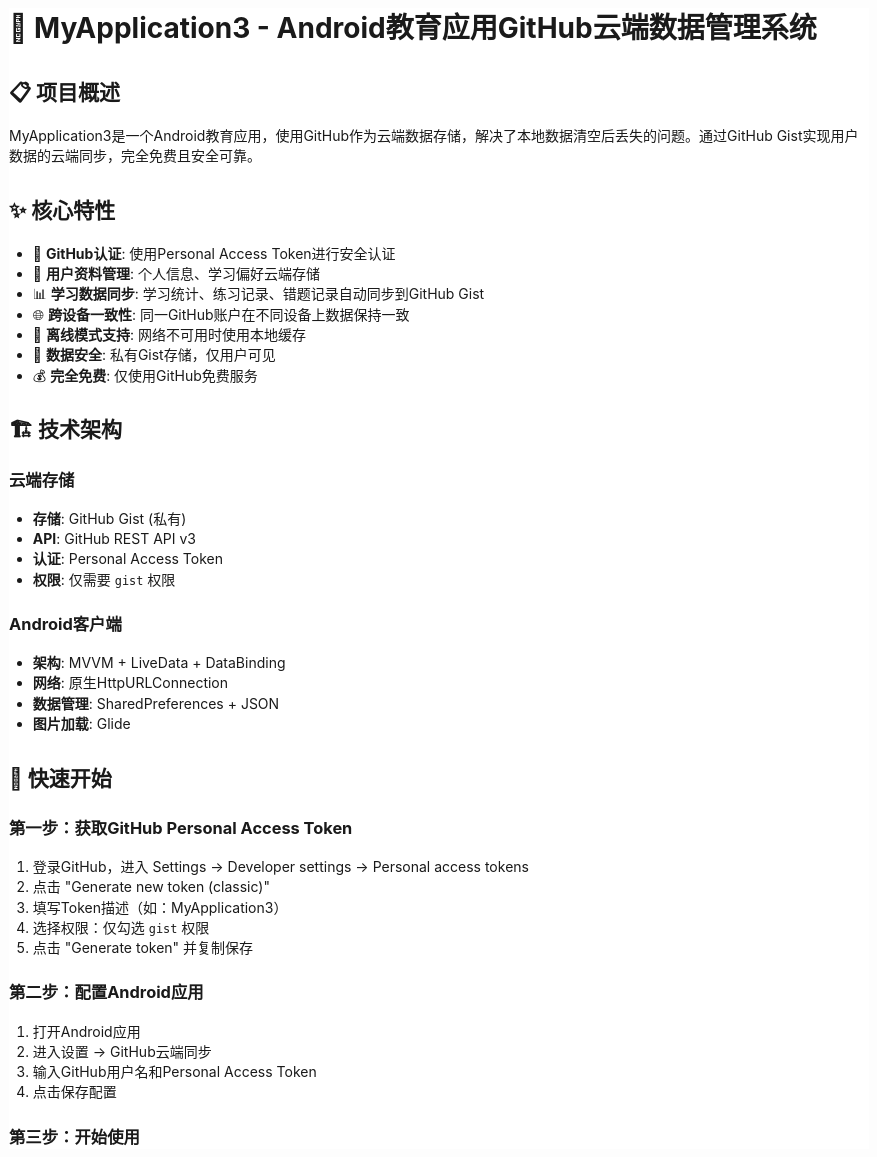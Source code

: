 # 🚀 MyApplication3 - Android教育应用GitHub云端数据管理系统

## 📋 项目概述

MyApplication3是一个Android教育应用，使用GitHub作为云端数据存储，解决了本地数据清空后丢失的问题。通过GitHub Gist实现用户数据的云端同步，完全免费且安全可靠。

## ✨ 核心特性

- 🔐 **GitHub认证**: 使用Personal Access Token进行安全认证
- 👤 **用户资料管理**: 个人信息、学习偏好云端存储
- 📊 **学习数据同步**: 学习统计、练习记录、错题记录自动同步到GitHub Gist
- 🌐 **跨设备一致性**: 同一GitHub账户在不同设备上数据保持一致
- 📱 **离线模式支持**: 网络不可用时使用本地缓存
- 🔄 **数据安全**: 私有Gist存储，仅用户可见
- 💰 **完全免费**: 仅使用GitHub免费服务

## 🏗️ 技术架构

### 云端存储
- **存储**: GitHub Gist (私有)
- **API**: GitHub REST API v3
- **认证**: Personal Access Token
- **权限**: 仅需要 `gist` 权限

### Android客户端
- **架构**: MVVM + LiveData + DataBinding
- **网络**: 原生HttpURLConnection
- **数据管理**: SharedPreferences + JSON
- **图片加载**: Glide

## 🚀 快速开始

### 第一步：获取GitHub Personal Access Token

1. 登录GitHub，进入 Settings → Developer settings → Personal access tokens
2. 点击 "Generate new token (classic)"
3. 填写Token描述（如：MyApplication3）
4. 选择权限：仅勾选 `gist` 权限
5. 点击 "Generate token" 并复制保存

### 第二步：配置Android应用

1. 打开Android应用
2. 进入设置 → GitHub云端同步
3. 输入GitHub用户名和Personal Access Token
4. 点击保存配置

### 第三步：开始使用
